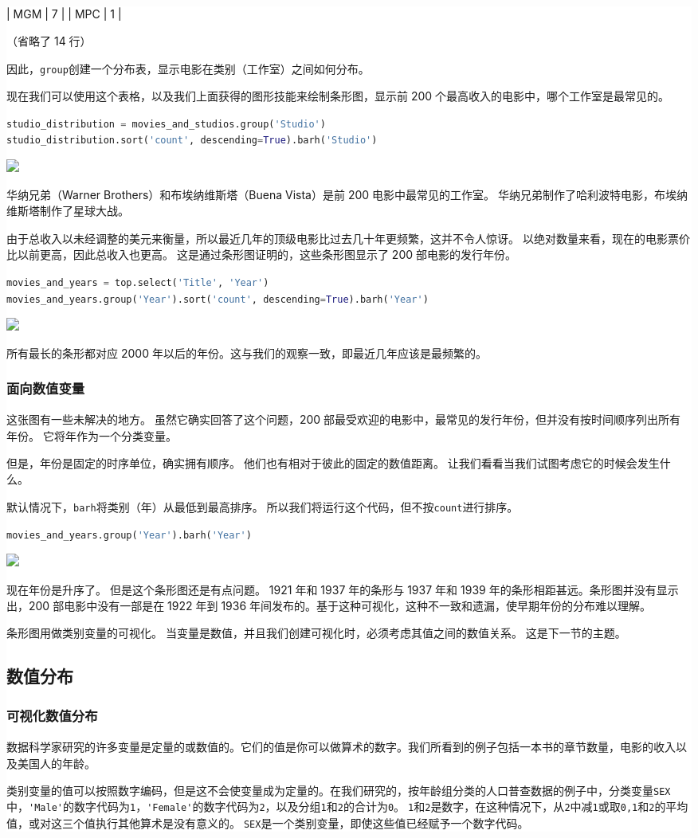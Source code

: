 | MGM | 7 |
| MPC | 1 |


（省略了 14 行）

因此，`group`创建一个分布表，显示电影在类别（工作室）之间如何分布。

现在我们可以使用这个表格，以及我们上面获得的图形技能来绘制条形图，显示前 200 个最高收入的电影中，哪个工作室是最常见的。

```py
studio_distribution = movies_and_studios.group('Studio')
studio_distribution.sort('count', descending=True).barh('Studio')
```

![](img/6-11.png)

华纳兄弟（Warner Brothers）和布埃纳维斯塔（Buena Vista）是前 200 电影中最常见的工作室。 华纳兄弟制作了哈利波特电影，布埃纳维斯塔制作了星球大战。

由于总收入以未经调整的美元来衡量，所以最近几年的顶级电影比过去几十年更频繁，这并不令人惊讶。 以绝对数量来看，现在的电影票价比以前更高，因此总收入也更高。 这是通过条形图证明的，这些条形图显示了 200 部电影的发行年份。

```py
movies_and_years = top.select('Title', 'Year')
movies_and_years.group('Year').sort('count', descending=True).barh('Year')
```

![](img/6-12.png)

所有最长的条形都对应 2000 年以后的年份。这与我们的观察一致，即最近几年应该是最频繁的。

### 面向数值变量

这张图有一些未解决的地方。 虽然它确实回答了这个问题，200 部最受欢迎的电影中，最常见的发行年份，但并没有按时间顺序列出所有年份。 它将年作为一个分类变量。

但是，年份是固定的时序单位，确实拥有顺序。 他们也有相对于彼此的固定的数值距离。 让我们看看当我们试图考虑它的时候会发生什么。

默认情况下，`barh`将类别（年）从最低到最高排序。 所以我们将运行这个代码，但不按`count`进行排序。

```py
movies_and_years.group('Year').barh('Year')
```

![](img/6-13.png)

现在年份是升序了。 但是这个条形图还是有点问题。 1921 年和 1937 年的条形与 1937 年和 1939 年的条形相距甚远。条形图并没有显示出，200 部电影中没有一部是在 1922 年到 1936 年间发布的。基于这种可视化，这种不一致和遗漏，使早期年份的分布难以理解。

条形图用做类别变量的可视化。 当变量是数值，并且我们创建可视化时，必须考虑其值之间的数值关系。 这是下一节的主题。

## 数值分布

### 可视化数值分布

数据科学家研究的许多变量是定量的或数值的。它们的值是你可以做算术的数字。我们所看到的例子包括一本书的章节数量，电影的收入以及美国人的年龄。

类别变量的值可以按照数字编码，但是这不会使变量成为定量的。在我们研究的，按年龄组分类的人口普查数据的例子中，分类变量`SEX`中，`'Male'`的数字代码为`1`，`'Female'`的数字代码为`2`，以及分组`1`和`2`的合计为`0`。 `1`和`2`是数字，在这种情况下，从`2`中减`1`或取`0,1`和`2`的平均值，或对这三个值执行其他算术是没有意义的。 `SEX`是一个类别变量，即使这些值已经赋予一个数字代码。
